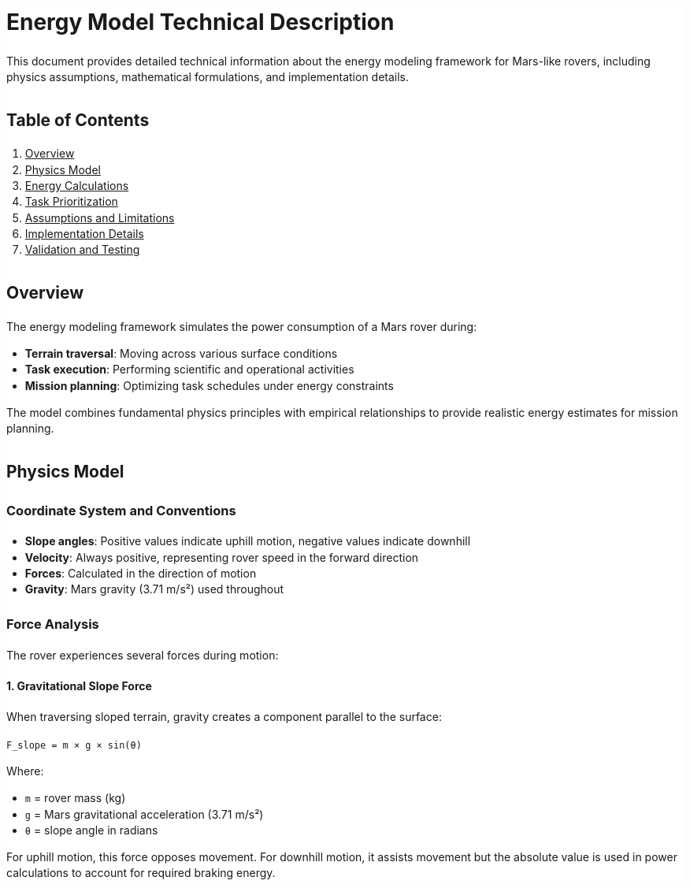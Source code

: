 # Energy Model Technical Description

This document provides detailed technical information about the energy modeling framework for Mars-like rovers, including physics assumptions, mathematical formulations, and implementation details.

## Table of Contents

1. [Overview](#overview)
2. [Physics Model](#physics-model)
3. [Energy Calculations](#energy-calculations)
4. [Task Prioritization](#task-prioritization)
5. [Assumptions and Limitations](#assumptions-and-limitations)
6. [Implementation Details](#implementation-details)
7. [Validation and Testing](#validation-and-testing)

## Overview

The energy modeling framework simulates the power consumption of a Mars rover during:
- **Terrain traversal**: Moving across various surface conditions
- **Task execution**: Performing scientific and operational activities
- **Mission planning**: Optimizing task schedules under energy constraints

The model combines fundamental physics principles with empirical relationships to provide realistic energy estimates for mission planning.

## Physics Model

### Coordinate System and Conventions

- **Slope angles**: Positive values indicate uphill motion, negative values indicate downhill
- **Velocity**: Always positive, representing rover speed in the forward direction
- **Forces**: Calculated in the direction of motion
- **Gravity**: Mars gravity (3.71 m/s²) used throughout

### Force Analysis

The rover experiences several forces during motion:

#### 1. Gravitational Slope Force

When traversing sloped terrain, gravity creates a component parallel to the surface:

```
F_slope = m × g × sin(θ)
```

Where:
- `m` = rover mass (kg)
- `g` = Mars gravitational acceleration (3.71 m/s²)
- `θ` = slope angle in radians

For uphill motion, this force opposes movement. For downhill motion, it assists movement but the absolute value is used in power calculations to account for required braking energy.
